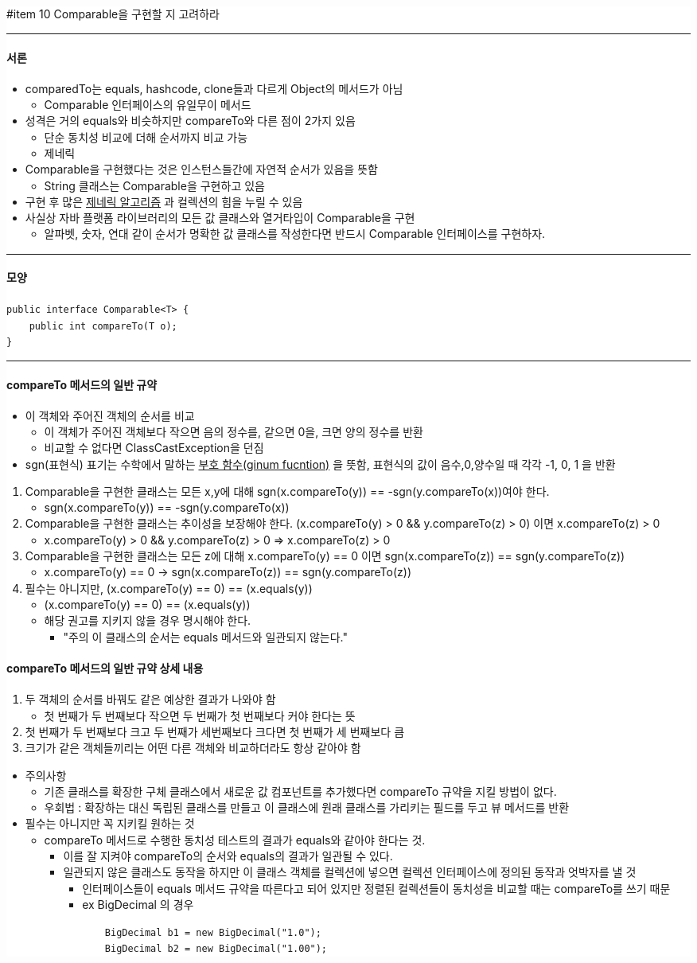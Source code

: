 #item 10 Comparable을 구현할 지 고려하라

---

#### 서론

- comparedTo는 equals, hashcode, clone들과 다르게 Object의 메서드가 아님
    - Comparable 인터페이스의 유일무이 메서드
- 성격은 거의 equals와 비슷하지만 compareTo와 다른 점이 2가지 있음
    - 단순 동치성 비교에 더해 순서까지 비교 가능
    - 제네릭
- Comparable을 구현했다는 것은 인스턴스들간에 자연적 순서가 있음을 뜻함
    - String 클래스는 Comparable을 구현하고 있음
- 구현 후 많은 [제네릭 알고리즘](http://ycpcs.github.io/cs201-fall2015/lectures/lecture15.html) 과 컬렉션의 힘을 누릴 수 있음
- 사실상 자바 플랫폼 라이브러리의 모든 값 클래스와 열거타입이 Comparable을 구현
    - 알파벳, 숫자, 연대 같이 순서가 명확한 값 클래스를 작성한다면 반드시 Comparable 인터페이스를 구현하자.

---

#### 모양

```
public interface Comparable<T> {
    public int compareTo(T o);
}
```

---

#### compareTo 메서드의 일반 규약

- 이 객체와 주어진 객체의 순서를 비교
    - 이 객체가 주어진 객체보다 작으면 음의 정수를, 같으면 0을, 크면 양의 정수를 반환
    - 비교할 수 없다면 ClassCastException을 던짐
- sgn(표현식) 표기는 수학에서 말하는 [부호 함수(ginum fucntion)](https://namu.wiki/w/%EB%B6%80%ED%98%B8%20%ED%95%A8%EC%88%98) 을 뜻함, 표현식의 값이 음수,0,양수일 때 각각 -1, 0, 1 을 반환

1. Comparable을 구현한 클래스는 모든 x,y에 대해 sgn(x.compareTo(y)) == -sgn(y.compareTo(x))여야 한다.
    - sgn(x.compareTo(y)) == -sgn(y.compareTo(x))
2. Comparable을 구현한 클래스는 추이성을 보장해야 한다. (x.compareTo(y) > 0 && y.compareTo(z) > 0) 이면 x.compareTo(z) > 0
    - x.compareTo(y) > 0 && y.compareTo(z) > 0 => x.compareTo(z) > 0
3. Comparable을 구현한 클래스는 모든 z에 대해 x.compareTo(y) == 0 이면 sgn(x.compareTo(z)) == sgn(y.compareTo(z))
    - x.compareTo(y) == 0 -> sgn(x.compareTo(z)) == sgn(y.compareTo(z))
4. 필수는 아니지만, (x.compareTo(y) == 0) == (x.equals(y))
    - (x.compareTo(y) == 0) == (x.equals(y))
    - 해당 권고를 지키지 않을 경우 명시해야 한다.
        - "주의 이 클래스의 순서는 equals 메서드와 일관되지 않는다."
    
#### compareTo 메서드의 일반 규약 상세 내용
1. 두 객체의 순서를 바꿔도 같은 예상한 결과가 나와야 함 
   - 첫 번째가 두 번째보다 작으면 두 번째가 첫 번째보다 커야 한다는 뜻
2. 첫 번째가 두 번째보다 크고 두 번째가 세번째보다 크다면 첫 번째가 세 번째보다 큼
3. 크기가 같은 객체들끼리는 어떤 다른 객체와 비교하더라도 항상 같아야 함
- 주의사항
    - 기존 클래스를 확장한 구체 클래스에서 새로운 값 컴포넌트를 추가했다면 compareTo 규약을 지킬 방법이 없다.
    - 우회법 : 확장하는 대신 독립된 클래스를 만들고 이 클래스에 원래 클래스를 가리키는 필드를 두고 뷰 메서드를 반환
- 필수는 아니지만 꼭 지키킬 원하는 것 
    - compareTo 메서드로 수행한 동치성 테스트의 결과가 equals와 같아야 한다는 것.
        - 이를 잘 지켜야 compareTo의 순서와 equals의 결과가 일관될 수 있다.
        - 일관되지 않은 클래스도 동작을 하지만 이 클래스 객체를 컬렉션에 넣으면 컬렉션 인터페이스에 정의된 동작과 엇박자를 낼 것
            - 인터페이스들이 equals 메서드 규약을 따른다고 되어 있지만 정렬된 컬렉션들이 동치성을 비교할 때는 compareTo를 쓰기 때문
            - ex BigDecimal 의 경우
              ```
                  BigDecimal b1 = new BigDecimal("1.0");
                  BigDecimal b2 = new BigDecimal("1.00");